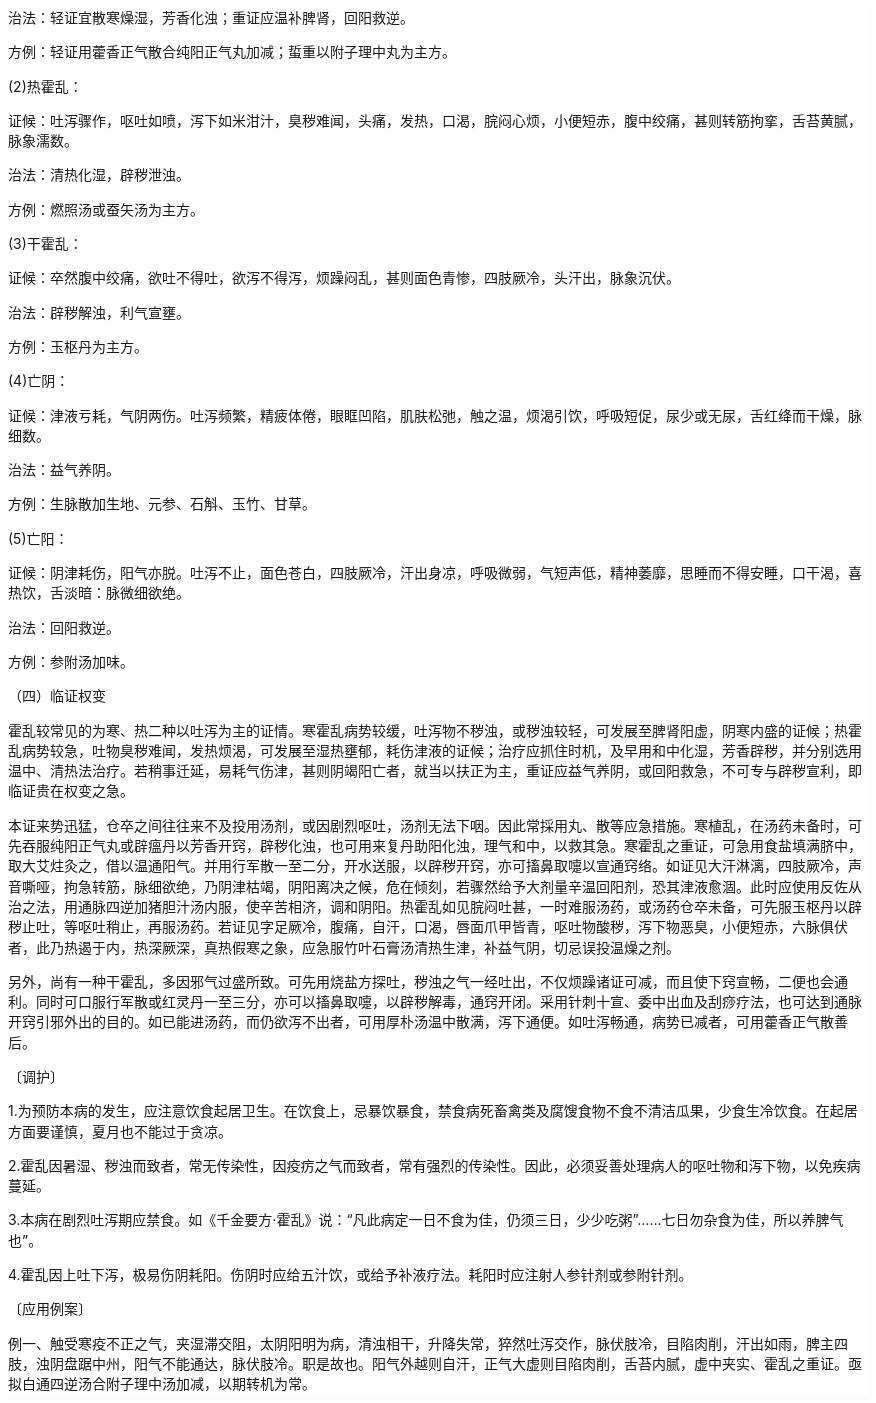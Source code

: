 治法：轻证宜散寒燥湿，芳香化浊；重证应温补脾肾，回阳救逆。

方例：轻证用藿香正气散合纯阳正气丸加减；蜇重以附子理中丸为主方。

(2)热霍乱：

证候：吐泻骤作，呕吐如喷，泻下如米泔汁，臭秽难闻，头痛，发热，口渴，脘闷心烦，小便短赤，腹中绞痛，甚则转筋拘挛，舌苔黄腻，脉象濡数。

治法：清热化湿，辟秽泄浊。

方例：燃照汤或蚕矢汤为主方。

(3)干霍乱：

证候：卒然腹中绞痛，欲吐不得吐，欲泻不得泻，烦躁闷乱，甚则面色青惨，四肢厥冷，头汗出，脉象沉伏。

治法：辟秽解浊，利气宣壅。

方例：玉枢丹为主方。

(4)亡阴：

证候：津液亏耗，气阴两伤。吐泻频繁，精疲体倦，眼眶凹陷，肌肤松弛，触之温，烦渴引饮，呼吸短促，尿少或无尿，舌红绛而干燥，脉细数。

治法：益气养阴。

方例：生脉散加生地、元参、石斛、玉竹、甘草。

(5)亡阳：

证候：阴津耗伤，阳气亦脱。吐泻不止，面色苍白，四肢厥冷，汗出身凉，呼吸微弱，气短声低，精神萎靡，思睡而不得安睡，口干渴，喜热饮，舌淡暗：脉微细欲绝。

治法：回阳救逆。

方例：参附汤加味。

（四）临证权变

霍乱较常见的为寒、热二种以吐泻为主的证情。寒霍乱病势较缓，吐泻物不秽浊，或秽浊较轻，可发展至脾肾阳虚，阴寒内盛的证候；热霍乱病势较急，吐物臭秽难闻，发热烦渴，可发展至湿热壅郁，耗伤津液的证候；治疗应抓住时机，及早用和中化湿，芳香辟秽，并分别选用温中、清热法治疗。若稍事迁延，易耗气伤津，甚则阴竭阳亡者，就当以扶正为主，重证应益气养阴，或回阳救急，不可专与辟秽宣利，即临证贵在权变之急。

本证来势迅猛，仓卒之间往往来不及投用汤剂，或因剧烈呕吐，汤剂无法下咽。因此常採用丸、散等应急措施。寒植乱，在汤药未备时，可先吞服纯阳正气丸或辟瘟丹以芳香开窍，辟秽化浊，也可用来复丹助阳化浊，理气和中，以救其急。寒霍乱之重证，可急用食盐填满脐中，取大艾炷灸之，借以温通阳气。并用行军散一至二分，开水送服，以辟秽开窍，亦可搐鼻取嚏以宣通窍络。如证见大汗淋漓，四肢厥冷，声音嘶哑，拘急转筋，脉细欲绝，乃阴津枯竭，阴阳离决之候，危在倾刻，若骤然给予大剂量辛温回阳剂，恐其津液愈涸。此时应使用反佐从治之法，用通脉四逆加猪胆汁汤内服，使辛苦相济，调和阴阳。热霍乱如见脘闷吐甚，一时难服汤药，或汤药仓卒未备，可先服玉枢丹以辟秽止吐，等呕吐稍止，再服汤药。若证见字足厥冷，腹痛，自汗，口渴，唇面爪甲皆青，呕吐物酸秽，泻下物恶臭，小便短赤，六脉俱伏者，此乃热遏于内，热深厥深，真热假寒之象，应急服竹叶石膏汤清热生津，补益气阴，切忌误投温燥之剂。

另外，尚有一种干霍乱，多因邪气过盛所致。可先用烧盐方探吐，秽浊之气一经吐出，不仅烦躁诸证可减，而且使下窍宣畅，二便也会通利。同时可口服行军散或红灵丹一至三分，亦可以搐鼻取嚏，以辟秽解毒，通窍开闭。采用针刺十宣、委中出血及刮痧疗法，也可达到通脉开窍引邪外出的目的。如已能进汤药，而仍欲泻不出者，可用厚朴汤温中散满，泻下通便。如吐泻畅通，病势已减者，可用藿香正气散善后。

〔调护〕

1.为预防本病的发生，应注意饮食起居卫生。在饮食上，忌暴饮暴食，禁食病死畜禽类及腐馊食物不食不清洁瓜果，少食生冷饮食。在起居方面要谨慎，夏月也不能过于贪凉。

2.霍乱因暑湿、秽浊而致者，常无传染性，因疫疠之气而致者，常有强烈的传染性。因此，必须妥善处理病人的呕吐物和泻下物，以免疾病蔓延。

3.本病在剧烈吐泻期应禁食。如《千金要方·霍乱》说：“凡此病定一日不食为佳，仍须三日，少少吃粥”……七日勿杂食为佳，所以养脾气也”。

4.霍乱因上吐下泻，极易伤阴耗阳。伤阴时应给五汁饮，或给予补液疗法。耗阳时应注射人参针剂或参附针剂。

〔应用例案〕

例一、触受寒疫不正之气，夹湿滞交阻，太阴阳明为病，清浊相干，升降失常，猝然吐泻交作，脉伏肢冷，目陷肉削，汗出如雨，脾主四肢，浊阴盘踞中州，阳气不能通达，脉伏肢冷。职是故也。阳气外越则自汗，正气大虚则目陷肉削，舌苔内腻，虚中夹实、霍乱之重证。亟拟白通四逆汤合附子理中汤加减，以期转机为常。
